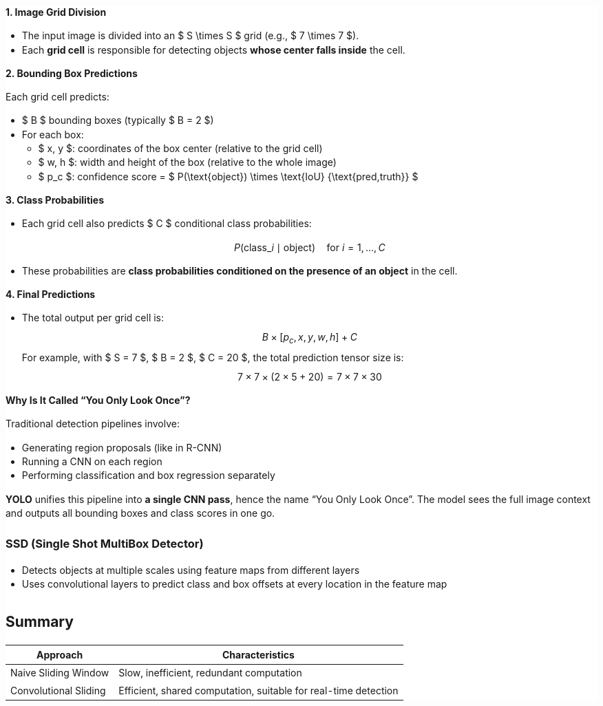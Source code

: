 **1. Image Grid Division**

- The input image is divided into an $ S \times S $ grid (e.g., $ 7 \times 7 $).
- Each **grid cell** is responsible for detecting objects **whose center falls inside** the cell.

**2. Bounding Box Predictions**

Each grid cell predicts:

- $ B $ bounding boxes (typically $ B = 2 $)
- For each box:
  - $ x, y $: coordinates of the box center (relative to the grid cell)
  - $ w, h $: width and height of the box (relative to the whole image)
  - $ p_c $: confidence score = $ P(\text{object}) \times \text{IoU} {\text{pred,truth}} $

**3. Class Probabilities**

- Each grid cell also predicts $ C $ conditional class probabilities:

  $$
  P(\text{class}\_i \mid \text{object}) \quad \text{for } i = 1, \dots, C
  $$

- These probabilities are **class probabilities conditioned on the presence of an object** in the cell.

**4. Final Predictions**

- The total output per grid cell is:
  $$
  B \times [p_c, x, y, w, h] + C
  $$
  For example, with $ S = 7 $, $ B = 2 $, $ C = 20 $, the total prediction tensor size is:
  $$
  7 \times 7 \times (2 \times 5 + 20) = 7 \times 7 \times 30
  $$

**Why Is It Called “You Only Look Once”?**

Traditional detection pipelines involve:

- Generating region proposals (like in R-CNN)
- Running a CNN on each region
- Performing classification and box regression separately

**YOLO** unifies this pipeline into **a single CNN pass**, hence the name “You Only Look Once”. The model sees the full image context and outputs all bounding boxes and class scores in one go.

### SSD (Single Shot MultiBox Detector)

- Detects objects at multiple scales using feature maps from different layers
- Uses convolutional layers to predict class and box offsets at every location in the feature map

## Summary

| Approach              | Characteristics                                                 |
| --------------------- | --------------------------------------------------------------- |
| Naive Sliding Window  | Slow, inefficient, redundant computation                        |
| Convolutional Sliding | Efficient, shared computation, suitable for real-time detection |
